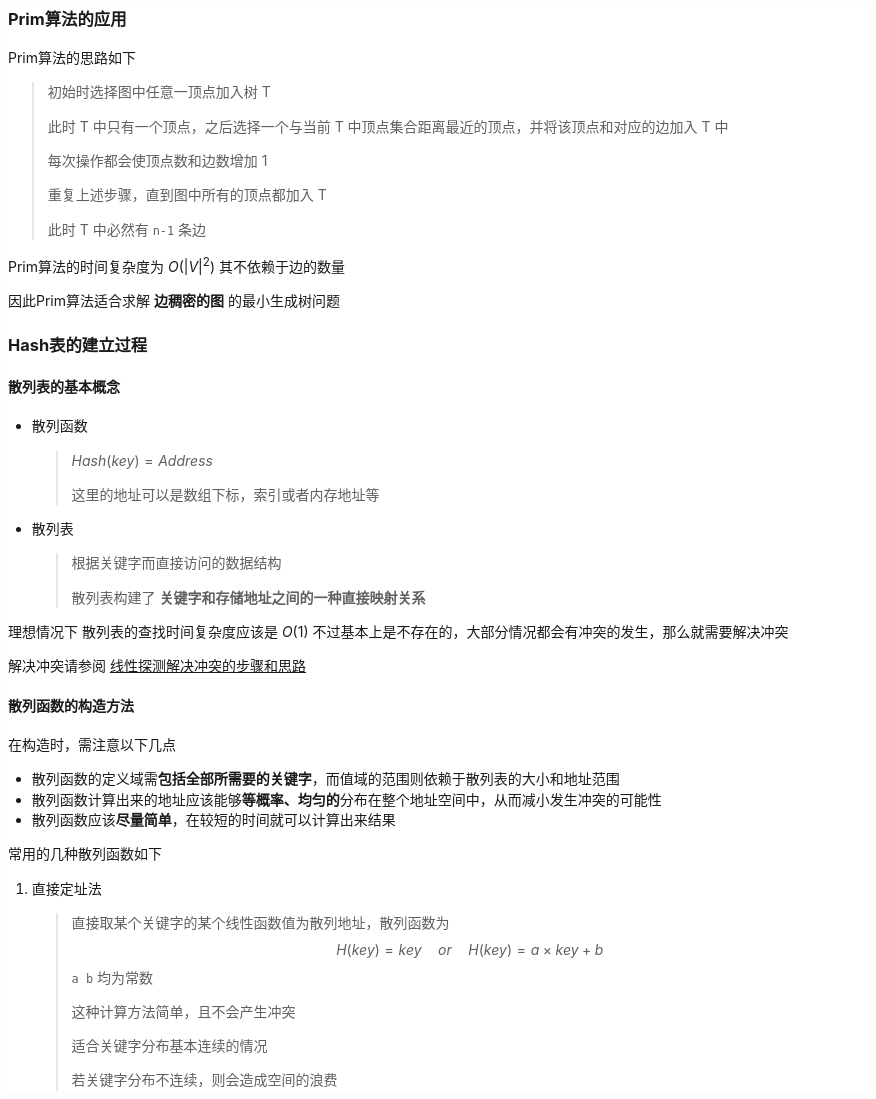 

### Prim算法的应用

Prim算法的思路如下

> 初始时选择图中任意一顶点加入树 T
>
> 此时 T 中只有一个顶点，之后选择一个与当前 T 中顶点集合距离最近的顶点，并将该顶点和对应的边加入 T 中
>
> 每次操作都会使顶点数和边数增加 1
>
> 重复上述步骤，直到图中所有的顶点都加入 T
>
> 此时 T 中必然有 `n-1` 条边



Prim算法的时间复杂度为 $O(|V|^2)$ 其不依赖于边的数量

因此Prim算法适合求解 **边稠密的图** 的最小生成树问题



### Hash表的建立过程

#### 散列表的基本概念

- 散列函数

  > $Hash(key) = Address$
  >
  > 这里的地址可以是数组下标，索引或者内存地址等

- 散列表

  > 根据关键字而直接访问的数据结构
  >
  > 散列表构建了 **关键字和存储地址之间的一种直接映射关系**

理想情况下 散列表的查找时间复杂度应该是 $O(1)$ 不过基本上是不存在的，大部分情况都会有冲突的发生，那么就需要解决冲突

解决冲突请参阅 [线性探测解决冲突的步骤和思路](#线性探测解决冲突的步骤和思路)



#### 散列函数的构造方法

在构造时，需注意以下几点

- 散列函数的定义域需**包括全部所需要的关键字**，而值域的范围则依赖于散列表的大小和地址范围
- 散列函数计算出来的地址应该能够**等概率、均匀的**分布在整个地址空间中，从而减小发生冲突的可能性
- 散列函数应该**尽量简单**，在较短的时间就可以计算出来结果



常用的几种散列函数如下

1. 直接定址法

   > 直接取某个关键字的某个线性函数值为散列地址，散列函数为
   > $$
   > H(key) = key \quad or \quad H(key) = a \times key + b
   > $$
   > `a b` 均为常数
   >
   > 这种计算方法简单，且不会产生冲突
   >
   > 适合关键字分布基本连续的情况
   >
   > 若关键字分布不连续，则会造成空间的浪费
